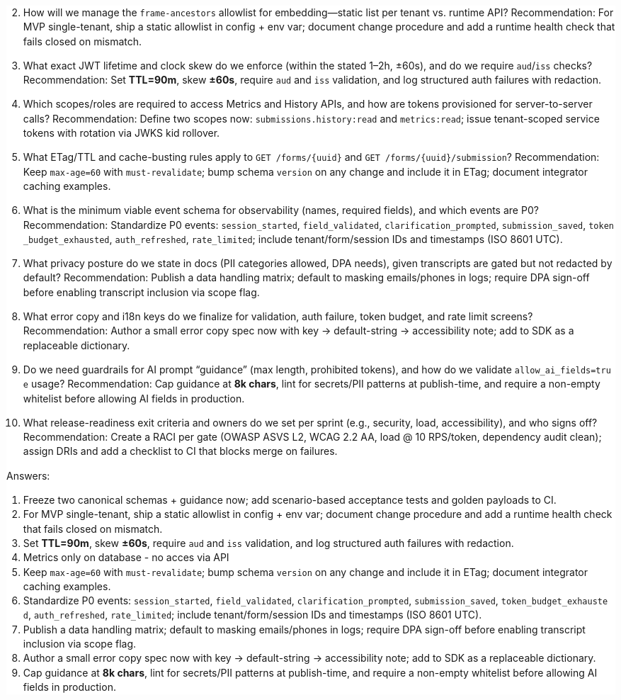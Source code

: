 2. How will we manage the `frame-ancestors` allowlist for embedding—static list per tenant vs. runtime API?
   Recommendation: For MVP single-tenant, ship a static allowlist in config + env var; document change procedure and add a runtime health check that fails closed on mismatch.

3. What exact JWT lifetime and clock skew do we enforce (within the stated 1–2h, ±60s), and do we require `aud`/`iss` checks?
   Recommendation: Set **TTL=90m**, skew **±60s**, require `aud` and `iss` validation, and log structured auth failures with redaction.

4. Which scopes/roles are required to access Metrics and History APIs, and how are tokens provisioned for server-to-server calls?
   Recommendation: Define two scopes now: `submissions.history:read` and `metrics:read`; issue tenant-scoped service tokens with rotation via JWKS kid rollover.

5. What ETag/TTL and cache-busting rules apply to `GET /forms/{uuid}` and `GET /forms/{uuid}/submission`?
   Recommendation: Keep `max-age=60` with `must-revalidate`; bump schema `version` on any change and include it in ETag; document integrator caching examples.

6. What is the minimum viable event schema for observability (names, required fields), and which events are P0?
   Recommendation: Standardize P0 events: `session_started`, `field_validated`, `clarification_prompted`, `submission_saved`, `token_budget_exhausted`, `auth_refreshed`, `rate_limited`; include tenant/form/session IDs and timestamps (ISO 8601 UTC).

7. What privacy posture do we state in docs (PII categories allowed, DPA needs), given transcripts are gated but not redacted by default?
   Recommendation: Publish a data handling matrix; default to masking emails/phones in logs; require DPA sign-off before enabling transcript inclusion via scope flag.

8. What error copy and i18n keys do we finalize for validation, auth failure, token budget, and rate limit screens?
   Recommendation: Author a small error copy spec now with key → default-string → accessibility note; add to SDK as a replaceable dictionary.

9. Do we need guardrails for AI prompt “guidance” (max length, prohibited tokens), and how do we validate `allow_ai_fields=true` usage?
   Recommendation: Cap guidance at **8k chars**, lint for secrets/PII patterns at publish-time, and require a non-empty whitelist before allowing AI fields in production.

10. What release-readiness exit criteria and owners do we set per sprint (e.g., security, load, accessibility), and who signs off?
    Recommendation: Create a RACI per gate (OWASP ASVS L2, WCAG 2.2 AA, load @ 10 RPS/token, dependency audit clean); assign DRIs and add a checklist to CI that blocks merge on failures.


Answers:

1. Freeze two canonical schemas + guidance now; add scenario-based acceptance tests and golden payloads to CI.
2. For MVP single-tenant, ship a static allowlist in config + env var; document change procedure and add a runtime health check that fails closed on mismatch.
3. Set **TTL=90m**, skew **±60s**, require `aud` and `iss` validation, and log structured auth failures with redaction.
4. Metrics only on database - no acces via API
5. Keep `max-age=60` with `must-revalidate`; bump schema `version` on any change and include it in ETag; document integrator caching examples.
6. Standardize P0 events: `session_started`, `field_validated`, `clarification_prompted`, `submission_saved`, `token_budget_exhausted`, `auth_refreshed`, `rate_limited`; include tenant/form/session IDs and timestamps (ISO 8601 UTC).
7.  Publish a data handling matrix; default to masking emails/phones in logs; require DPA sign-off before enabling transcript inclusion via scope flag.
8. Author a small error copy spec now with key → default-string → accessibility note; add to SDK as a replaceable dictionary.
9.  Cap guidance at **8k chars**, lint for secrets/PII patterns at publish-time, and require a non-empty whitelist before allowing AI fields in production.